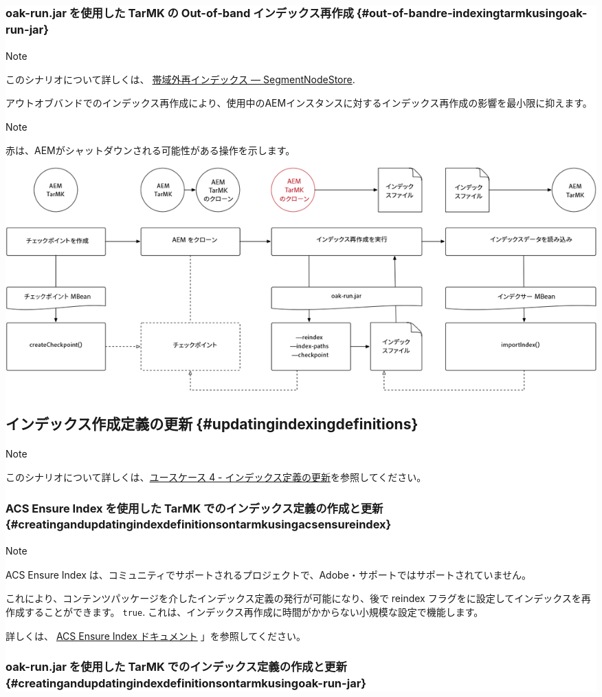 ### oak-run.jar を使用した TarMK の Out-of-band インデックス再作成  {#out-of-bandre-indexingtarmkusingoak-run-jar}

>[!NOTE]
>
>このシナリオについて詳しくは、 [帯域外再インデックス — SegmentNodeStore](/help/sites-deploying/oak-run-indexing-usecases.md#outofbandreindexsegmentnodestore).

アウトオブバンドでのインデックス再作成により、使用中のAEMインスタンスに対するインデックス再作成の影響を最小限に抑えます。

>[!NOTE]
>
>赤は、AEMがシャットダウンされる可能性がある操作を示します。

![9](assets/9.png)

## インデックス作成定義の更新 {#updatingindexingdefinitions}

>[!NOTE]
>
>このシナリオについて詳しくは、[ユースケース 4 - インデックス定義の更新](/help/sites-deploying/oak-run-indexing-usecases.md#usecase4updatingindexdefinitions)を参照してください。

### ACS Ensure Index を使用した TarMK でのインデックス定義の作成と更新 {#creatingandupdatingindexdefinitionsontarmkusingacsensureindex}

>[!NOTE]
>
>ACS Ensure Index は、コミュニティでサポートされるプロジェクトで、Adobe・サポートではサポートされていません。

これにより、コンテンツパッケージを介したインデックス定義の発行が可能になり、後で reindex フラグをに設定してインデックスを再作成することができます。 `true`. これは、インデックス再作成に時間がかからない小規模な設定で機能します。

詳しくは、 [ACS Ensure Index ドキュメント](https://adobe-consulting-services.github.io/acs-aem-commons/features/ensure-oak-index/index.html) 」を参照してください。

### oak-run.jar を使用した TarMK でのインデックス定義の作成と更新 {#creatingandupdatingindexdefinitionsontarmkusingoak-run-jar}
